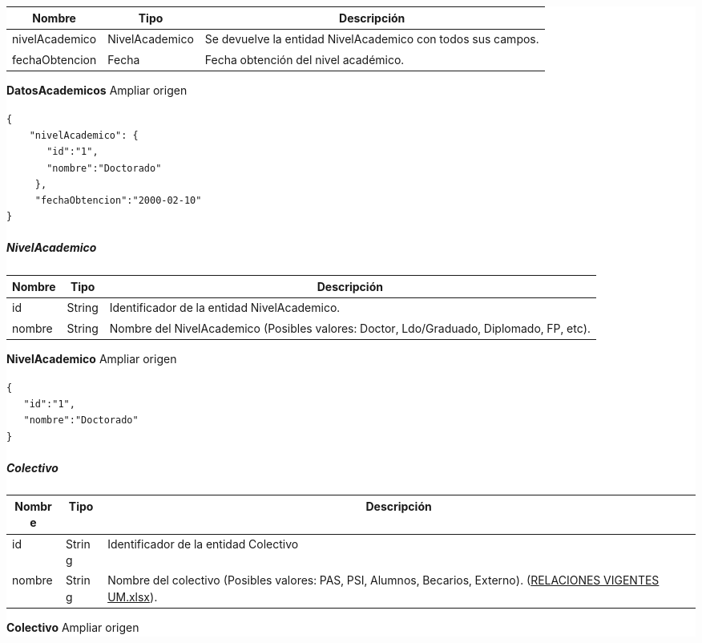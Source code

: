 | Nombre | Tipo | Descripción |
| --- | --- | --- |
| nivelAcademico | NivelAcademico | Se devuelve la entidad NivelAcademico con todos sus campos. |
| fechaObtencion | Fecha | Fecha obtención del nivel académico. |



**DatosAcademicos** Ampliar origen



```
{
    "nivelAcademico": {
       "id":"1",
       "nombre":"Doctorado"
     },
     "fechaObtencion":"2000-02-10"
}
```


##### NivelAcademico



| Nombre | Tipo | Descripción |
| --- | --- | --- |
| id | String | Identificador de la entidad NivelAcademico. |
| nombre | String | Nombre del NivelAcademico (Posibles valores: Doctor, Ldo/Graduado, Diplomado, FP, etc). |



**NivelAcademico** Ampliar origen



```
{
   "id":"1",
   "nombre":"Doctorado"  
}
```


##### Colectivo



| Nombre | Tipo | Descripción |
| --- | --- | --- |
| id | String | Identificador de la entidad Colectivo |
| nombre | String | Nombre del colectivo (Posibles valores: PAS, PSI, Alumnos, Becarios, Externo). ([RELACIONES VIGENTES UM.xlsx](https://confluence.um.es/confluence/download/attachments/221381272/RELACIONES%20VIGENTES%20UM.xlsx?version=1&modificationDate=1620127979000&api=v2 "https://confluence.um.es/confluence/download/attachments/221381272/RELACIONES%20VIGENTES%20UM.xlsx?version=1&modificationDate=1620127979000&api=v2")). |



**Colectivo** Ampliar origen


